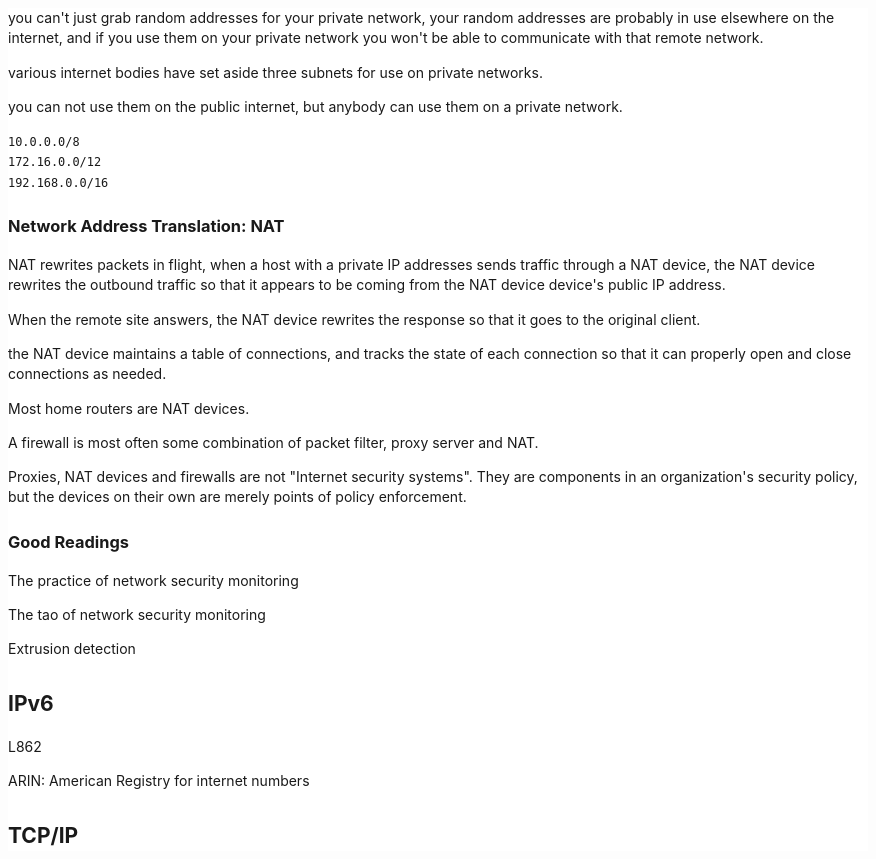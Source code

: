 you can't just grab random addresses for your private network,
your random addresses are probably in use elsewhere on the
internet, and if you use them on your private network you
won't be able to communicate with that remote network.

various internet bodies have set aside three subnets for
use on private networks.

you can not use them on the public internet, but anybody
can use them on a private network.

```text
10.0.0.0/8
172.16.0.0/12
192.168.0.0/16
```

### Network Address Translation: NAT

NAT rewrites packets in flight,
when a host with a private IP addresses sends traffic through
a NAT device, the NAT device rewrites the outbound traffic
so that it appears to be coming from the NAT device device's
public IP address.

When the remote site answers, the NAT device rewrites the
response so that it goes to the original client.

the NAT device maintains a table of connections, and tracks
the state of each connection so that it can properly open
and close connections as needed.

Most home routers are NAT devices.

A firewall is most often some combination of packet filter,
proxy server and NAT.

Proxies, NAT devices and firewalls are not "Internet security
systems". They are components in an organization's security
policy, but the devices on their own are merely points of
policy enforcement.

### Good Readings

The practice of network security monitoring

The tao of network security monitoring

Extrusion detection

## IPv6

L862

ARIN: American Registry for internet numbers

## TCP/IP
